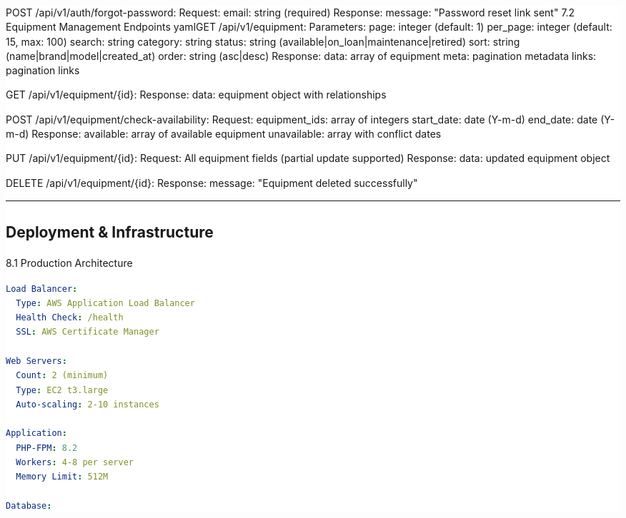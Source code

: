 POST /api/v1/auth/forgot-password:
  Request:
    email: string (required)
  Response:
    message: "Password reset link sent"
7.2 Equipment Management Endpoints
yamlGET /api/v1/equipment:
  Parameters:
    page: integer (default: 1)
    per_page: integer (default: 15, max: 100)
    search: string
    category: string
    status: string (available|on_loan|maintenance|retired)
    sort: string (name|brand|model|created_at)
    order: string (asc|desc)
  Response:
    data: array of equipment
    meta: pagination metadata
    links: pagination links

GET /api/v1/equipment/{id}:
  Response:
    data: equipment object with relationships

POST /api/v1/equipment/check-availability:
  Request:
    equipment_ids: array of integers
    start_date: date (Y-m-d)
    end_date: date (Y-m-d)
  Response:
    available: array of available equipment
    unavailable: array with conflict dates

PUT /api/v1/equipment/{id}:
  Request:
    All equipment fields (partial update supported)
  Response:
    data: updated equipment object

DELETE /api/v1/equipment/{id}:
  Response:
    message: "Equipment deleted successfully"

---

## Deployment & Infrastructure

8.1 Production Architecture

```yaml
Load Balancer:
  Type: AWS Application Load Balancer
  Health Check: /health
  SSL: AWS Certificate Manager

Web Servers:
  Count: 2 (minimum)
  Type: EC2 t3.large
  Auto-scaling: 2-10 instances

Application:
  PHP-FPM: 8.2
  Workers: 4-8 per server
  Memory Limit: 512M

Database:
```